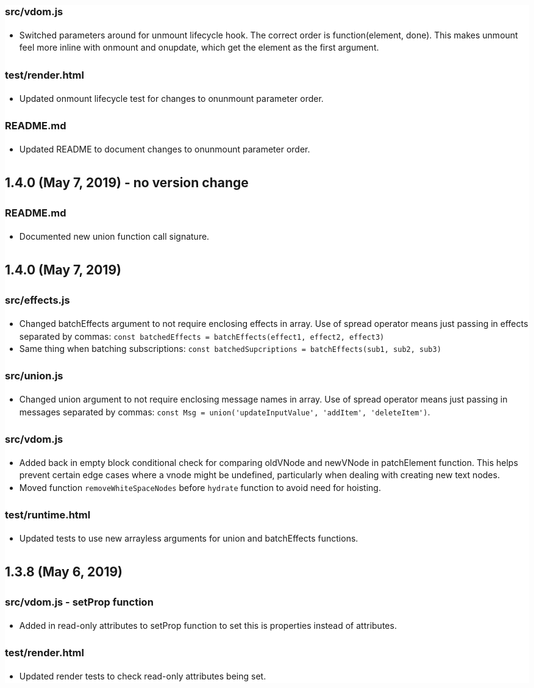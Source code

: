 ### src/vdom.js
* Switched parameters around for unmount lifecycle hook. The correct order is function(element, done). This makes unmount feel more inline with onmount and onupdate, which get the element as the first argument.

### test/render.html
* Updated onmount lifecycle test for changes to onunmount parameter order.

### README.md
* Updated README to document changes to onunmount parameter order.

## 1.4.0 (May 7, 2019) - no version change

### README.md
* Documented new union function call signature.

## 1.4.0 (May 7, 2019)

### src/effects.js
* Changed batchEffects argument to not require enclosing effects in array. Use of spread operator means just passing in effects separated by commas: `const batchedEffects = batchEffects(effect1, effect2, effect3)`
* Same thing when batching subscriptions: `const batchedSupcriptions = batchEffects(sub1, sub2, sub3)`

### src/union.js
* Changed union argument to not require enclosing message names in array. Use of spread operator means just passing in messages separated by commas: `const Msg = union('updateInputValue', 'addItem', 'deleteItem')`.

### src/vdom.js
* Added back in empty block conditional check for comparing oldVNode and newVNode in patchElement function. This helps prevent certain edge cases where a vnode might be undefined, particularly when dealing with creating new text nodes.
* Moved function `removeWhiteSpaceNodes` before `hydrate` function to avoid need for hoisting.

### test/runtime.html
* Updated tests to use new arrayless arguments for union and batchEffects functions.

## 1.3.8 (May 6, 2019)

### src/vdom.js - setProp function
* Added in read-only attributes to setProp function to set this is properties instead of attributes.

### test/render.html
* Updated render tests to check read-only attributes being set.
